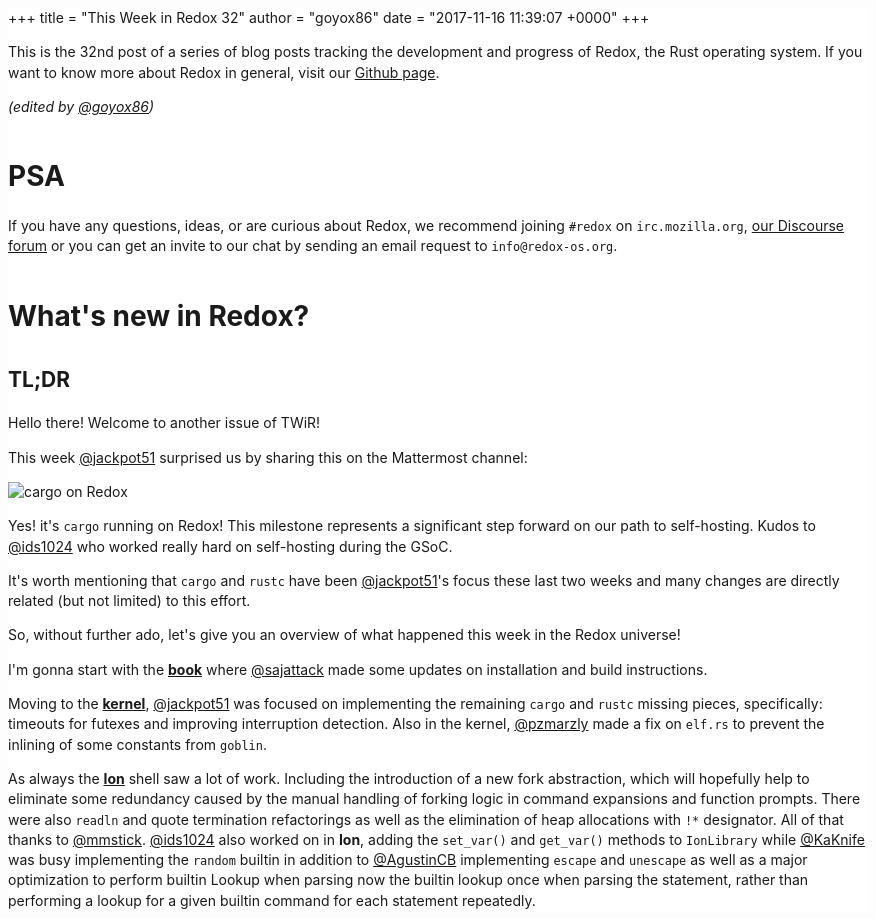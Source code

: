 +++
title = "This Week in Redox 32"
author = "goyox86"
date = "2017-11-16 11:39:07 +0000"
+++

This is the 32nd post of a series of blog posts tracking the development and progress of Redox, the Rust operating system. If you want to know more about Redox in general, visit our [Github page](https://github.com/redox-os/redox).

*(edited by [@goyox86](https://github.com/goyox86))*

# PSA

If you have any questions, ideas, or are curious about Redox, we recommend joining `#redox` on `irc.mozilla.org`, [our Discourse forum](https://discourse.redox-os.org/) or you can get an invite to our chat by sending an email request to `info@redox-os.org`.

# What's new in Redox?

## TL;DR

Hello there! Welcome to another issue of TWiR!

This week [@jackpot51](https://github.com/jackpot51) surprised us by sharing this on the Mattermost channel:

<img class="img-responsive" src="https://chat.redox-os.org/files/qnmgh4pcefdg5xs1uda9ekby7a/public?h=O9WYJaxO_3GjDPRTDIhAUdK5KPH8UWRFOwo7TOnHNvs" alt="cargo on Redox"/>

Yes! it's `cargo` running on Redox! This milestone represents a significant step forward on our path to self-hosting. Kudos to [@ids1024](https://github.com/ids1024) who worked really hard on self-hosting during the GSoC.

It's worth mentioning that `cargo` and `rustc` have been [@jackpot51](https://github.com/jackpot51)'s focus these last two weeks and many changes are directly related (but not limited) to this effort.

So, without further ado, let's give you an overview of what happened this week in the Redox universe!

I'm gonna start with the [**book**](https://github.com/redox-os/book/) where [@sajattack](https://github.com/sajattack) made some updates on installation and build instructions.

Moving to the [**kernel**](https://github.com/redox-os/kernel/), [@jackpot51](https://github.com/jackpot51) was focused on implementing the remaining `cargo` and `rustc` missing pieces, specifically: timeouts for futexes and improving interruption detection. Also in the kernel, [@pzmarzly](https://github.com/pzmarzly) made a fix on `elf.rs` to prevent the inlining of some constants from `goblin`.

As always the [**Ion**](https://github.com/redox-os/ion) shell saw a lot of work. Including the introduction of a new fork abstraction, which will hopefully help to eliminate some redundancy caused by the manual handling of forking logic in command expansions and function prompts. There were also `readln` and quote termination refactorings as well as the elimination of heap allocations with `!*` designator. All of that thanks to [@mmstick](https://github.com/mmstick). [@ids1024](https://github.com/ids1024) also worked on in **Ion**, adding the `set_var()` and `get_var()` methods to `IonLibrary` while [@KaKnife](https://github.com/KaKnife) was busy implementing the `random` builtin in addition to [@AgustinCB](https://github.com/AgustinCB) implementing `escape` and `unescape` as well as a major optimization to perform builtin Lookup when parsing now the builtin lookup once when parsing the statement, rather than performing a lookup for a given builtin command for each statement repeatedly.
